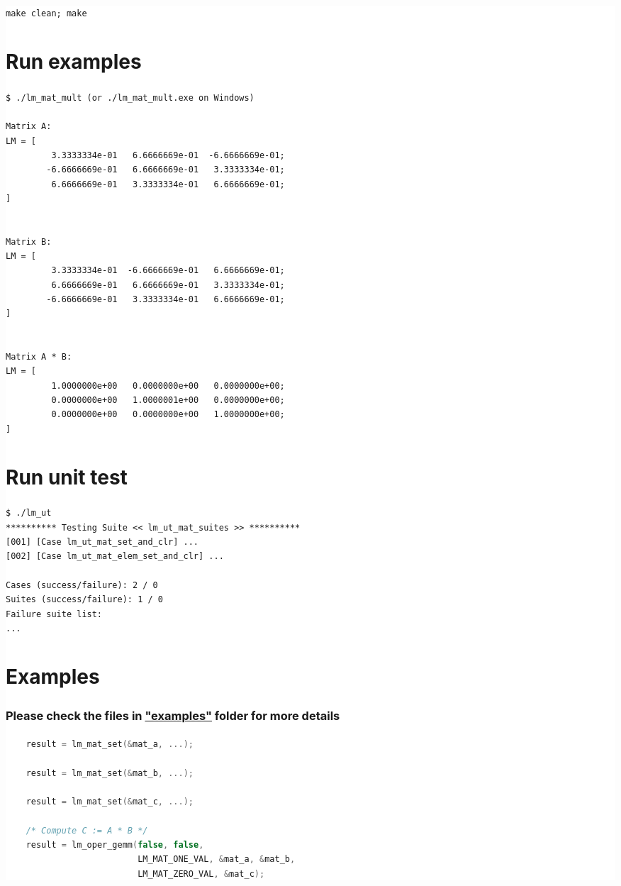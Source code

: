 ```make 
make clean; make
```


# Run examples
```console
$ ./lm_mat_mult (or ./lm_mat_mult.exe on Windows)

Matrix A:
LM = [
         3.3333334e-01   6.6666669e-01  -6.6666669e-01;
        -6.6666669e-01   6.6666669e-01   3.3333334e-01;
         6.6666669e-01   3.3333334e-01   6.6666669e-01;
]


Matrix B:
LM = [
         3.3333334e-01  -6.6666669e-01   6.6666669e-01;
         6.6666669e-01   6.6666669e-01   3.3333334e-01;
        -6.6666669e-01   3.3333334e-01   6.6666669e-01;
]


Matrix A * B:
LM = [
         1.0000000e+00   0.0000000e+00   0.0000000e+00;
         0.0000000e+00   1.0000001e+00   0.0000000e+00;
         0.0000000e+00   0.0000000e+00   1.0000000e+00;
]
```


# Run unit test

```console
$ ./lm_ut
********** Testing Suite << lm_ut_mat_suites >> **********
[001] [Case lm_ut_mat_set_and_clr] ...
[002] [Case lm_ut_mat_elem_set_and_clr] ...

Cases (success/failure): 2 / 0
Suites (success/failure): 1 / 0
Failure suite list:
...
```


# Examples
### Please check the files in ["examples"](./examples/) folder for more details
```c
    result = lm_mat_set(&mat_a, ...);

    result = lm_mat_set(&mat_b, ...);

    result = lm_mat_set(&mat_c, ...);

    /* Compute C := A * B */
    result = lm_oper_gemm(false, false,
                          LM_MAT_ONE_VAL, &mat_a, &mat_b,
                          LM_MAT_ZERO_VAL, &mat_c);
```